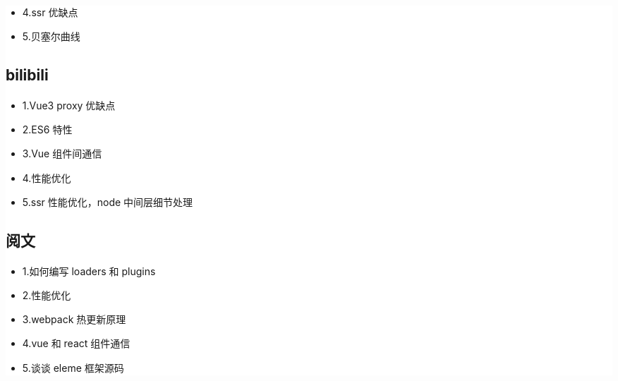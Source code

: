 - 4.ssr 优缺点

- 5.贝塞尔曲线

## bilibili

- 1.Vue3 proxy 优缺点

- 2.ES6 特性

- 3.Vue 组件间通信

- 4.性能优化

- 5.ssr 性能优化，node 中间层细节处理

## 阅文

- 1.如何编写 loaders 和 plugins

- 2.性能优化

- 3.webpack 热更新原理

- 4.vue 和 react 组件通信

- 5.谈谈 eleme 框架源码